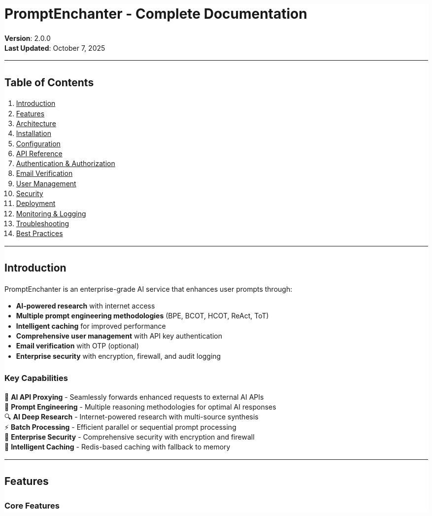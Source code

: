 # PromptEnchanter - Complete Documentation

**Version**: 2.0.0  
**Last Updated**: October 7, 2025

---

## Table of Contents

1. [Introduction](#introduction)
2. [Features](#features)
3. [Architecture](#architecture)
4. [Installation](#installation)
5. [Configuration](#configuration)
6. [API Reference](#api-reference)
7. [Authentication & Authorization](#authentication--authorization)
8. [Email Verification](#email-verification)
9. [User Management](#user-management)
10. [Security](#security)
11. [Deployment](#deployment)
12. [Monitoring & Logging](#monitoring--logging)
13. [Troubleshooting](#troubleshooting)
14. [Best Practices](#best-practices)

---

## Introduction

PromptEnchanter is an enterprise-grade AI service that enhances user prompts through:
- **AI-powered research** with internet access
- **Multiple prompt engineering methodologies** (BPE, BCOT, HCOT, ReAct, ToT)
- **Intelligent caching** for improved performance
- **Comprehensive user management** with API key authentication
- **Email verification** with OTP (optional)
- **Enterprise security** with encryption, firewall, and audit logging

### Key Capabilities

🎯 **AI API Proxying** - Seamlessly forwards enhanced requests to external AI APIs  
🧠 **Prompt Engineering** - Multiple reasoning methodologies for optimal AI responses  
🔍 **AI Deep Research** - Internet-powered research with multi-source synthesis  
⚡ **Batch Processing** - Efficient parallel or sequential prompt processing  
🔐 **Enterprise Security** - Comprehensive security with encryption and firewall  
💾 **Intelligent Caching** - Redis-based caching with fallback to memory

---

## Features

### Core Features

